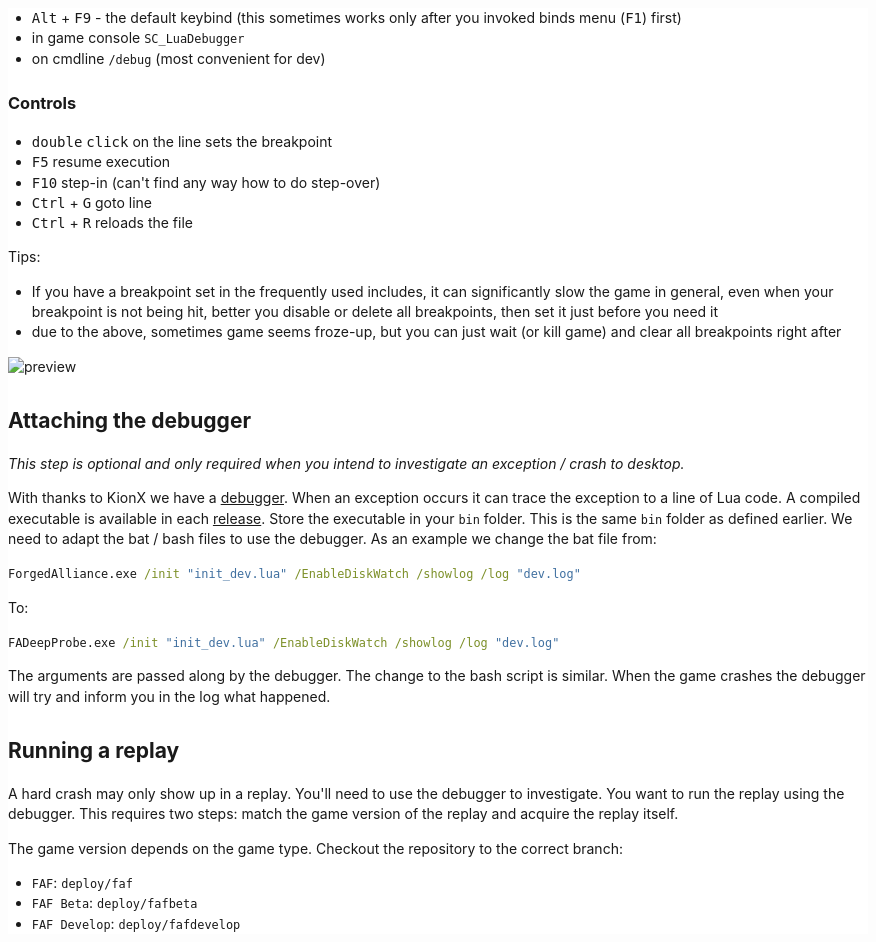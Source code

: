 * <kbd>Alt</kbd> + <kbd>F9</kbd> - the default keybind (this sometimes works only after you invoked binds menu (<kbd>F1</kbd>) first)
* in game console `SC_LuaDebugger`
* on cmdline `/debug` (most convenient for dev)

### Controls
* <kbd>double</kbd> <kbd>click</kbd> on the line sets the breakpoint
* <kbd>F5</kbd> resume execution
* <kbd>F10</kbd> step-in (can't find any way how to do step-over)
* <kbd>Ctrl</kbd> + <kbd>G</kbd> goto line
* <kbd>Ctrl</kbd> + <kbd>R</kbd> reloads the file

Tips:

* If you have a breakpoint set in the frequently used includes, it can significantly slow the game in general, even when your breakpoint is not being hit, better you disable or delete all breakpoints, then set it just before you need it
* due to the above, sometimes game seems froze-up, but you can just wait (or kill game) and clear all breakpoints right after

![preview](https://github.com/assets/36369441/8ab2b65c-d208-48d7-87d0-2676093e8ebd)




Attaching the debugger
----------------------

_This step is optional and only required when you intend to investigate an exception / crash to desktop._

With thanks to KionX we have a [debugger](https://github.com/FAForever/FADeepProbe). When an exception occurs it can trace the exception to a line of Lua code. A compiled executable is available in each [release](https://github.com/FAForever/FADeepProbe/releases). Store the executable in your `bin` folder. This is the same `bin` folder as defined earlier. We need to adapt the bat / bash files to use the debugger. As an example we change the bat file from:

```bat
ForgedAlliance.exe /init "init_dev.lua" /EnableDiskWatch /showlog /log "dev.log"
```
To:
```bat
FADeepProbe.exe /init "init_dev.lua" /EnableDiskWatch /showlog /log "dev.log"
```

The arguments are passed along by the debugger. The change to the bash script is similar. When the game crashes the debugger will try and inform you in the log what happened.

Running a replay
----------------

A hard crash may only show up in a replay. You'll need to use the debugger to investigate. You want to run the replay using the debugger. This requires two steps: match the game version of the replay and acquire the replay itself.

The game version depends on the game type. Checkout the repository to the correct branch:  
 - `FAF`: `deploy/faf`
 - `FAF Beta`: `deploy/fafbeta`
 - `FAF Develop`: `deploy/fafdevelop`
